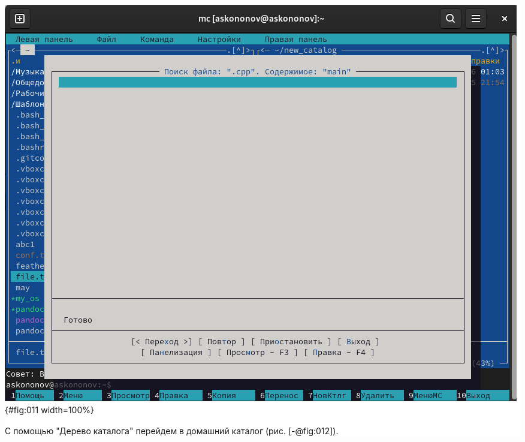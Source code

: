 ![Поиск](image/11.PNG ){#fig:011 width=100%}

С помощью "Дерево каталога" перейдем в домашний каталог (рис. [-@fig:012]).
